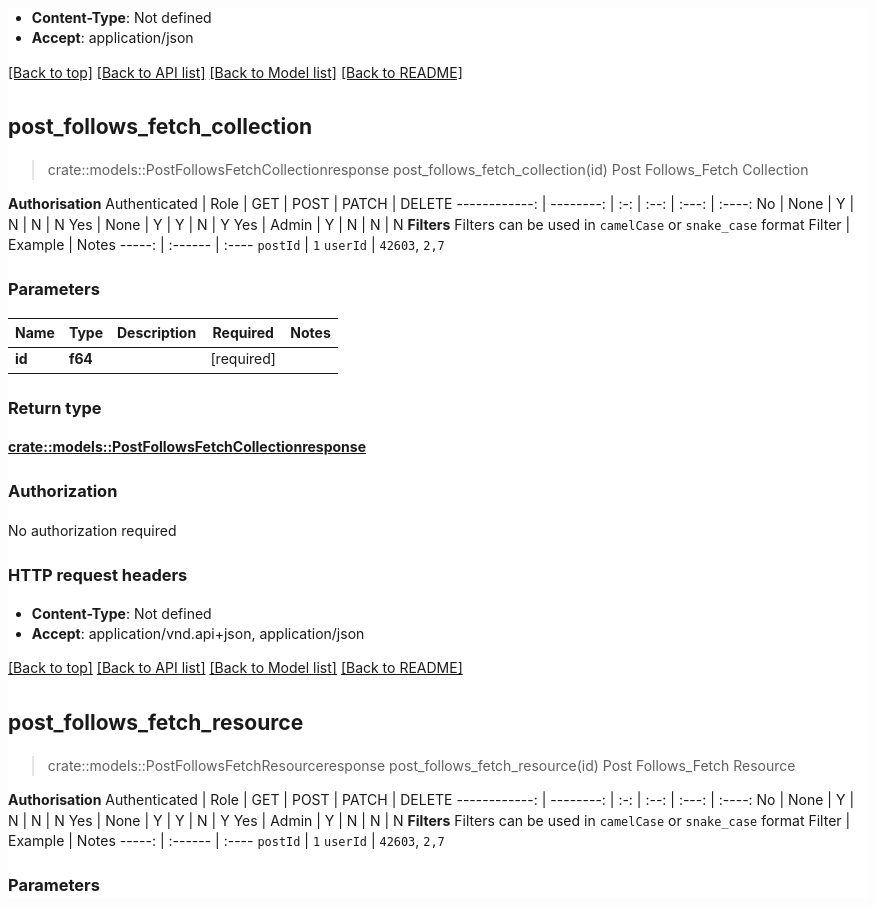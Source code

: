 - **Content-Type**: Not defined
- **Accept**: application/json

[[Back to top]](#) [[Back to API list]](../README.md#documentation-for-api-endpoints) [[Back to Model list]](../README.md#documentation-for-models) [[Back to README]](../README.md)


## post_follows_fetch_collection

> crate::models::PostFollowsFetchCollectionresponse post_follows_fetch_collection(id)
Post Follows_Fetch Collection

**Authorisation**  Authenticated | Role      | GET | POST | PATCH | DELETE ------------: | --------: | :-: | :--: | :---: | :----: No            | None      | Y   | N    | N     | N Yes           | None      | Y   | Y    | N     | Y Yes           | Admin     | Y   | N    | N     | N  **Filters**  Filters can be used in `camelCase` or `snake_case` format  Filter | Example | Notes -----: | :------ | :---- `postId` | `1` `userId` | `42603`, `2,7`

### Parameters


Name | Type | Description  | Required | Notes
------------- | ------------- | ------------- | ------------- | -------------
**id** | **f64** |  | [required] |

### Return type

[**crate::models::PostFollowsFetchCollectionresponse**](PostFollows_FetchCollectionresponse.md)

### Authorization

No authorization required

### HTTP request headers

- **Content-Type**: Not defined
- **Accept**: application/vnd.api+json, application/json

[[Back to top]](#) [[Back to API list]](../README.md#documentation-for-api-endpoints) [[Back to Model list]](../README.md#documentation-for-models) [[Back to README]](../README.md)


## post_follows_fetch_resource

> crate::models::PostFollowsFetchResourceresponse post_follows_fetch_resource(id)
Post Follows_Fetch Resource

**Authorisation**  Authenticated | Role      | GET | POST | PATCH | DELETE ------------: | --------: | :-: | :--: | :---: | :----: No            | None      | Y   | N    | N     | N Yes           | None      | Y   | Y    | N     | Y Yes           | Admin     | Y   | N    | N     | N  **Filters**  Filters can be used in `camelCase` or `snake_case` format  Filter | Example | Notes -----: | :------ | :---- `postId` | `1` `userId` | `42603`, `2,7`

### Parameters
